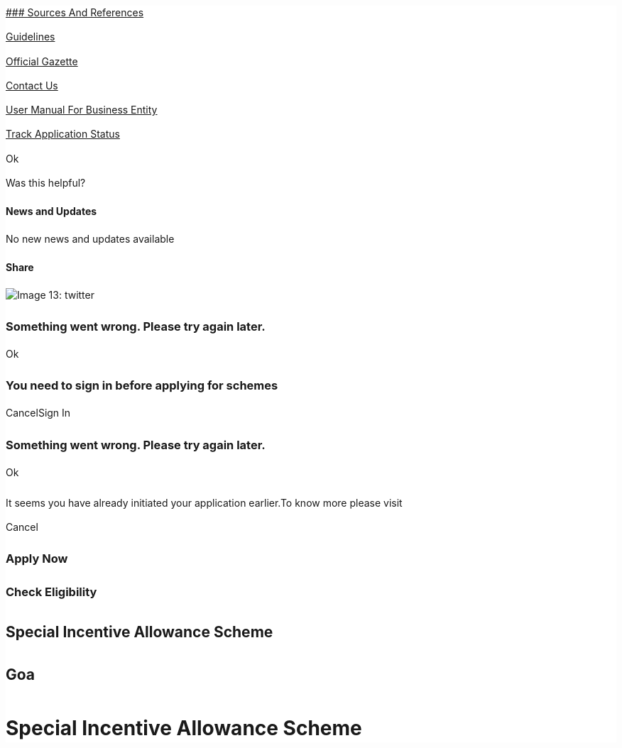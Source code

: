 [### Sources And References](https://www.myscheme.gov.in/schemes/sias#sources)

[Guidelines](https://www.goa.gov.in/wp-content/uploads/2020/08/ITPolicySchemes2018.pdf)

[Official Gazette](https://ditc.goa.gov.in/sites/default/files/Target-Schemes.pdf)

[Contact Us](https://www.goa.gov.in/contact/)

[User Manual For Business Entity](https://services.goaonline.gov.in/Downloads/Organization/BusinessProfile_UserManual.pdf)

[Track Application Status](https://goaonline.gov.in/StatusTrack)

Ok

Was this helpful?

#### News and Updates

No new news and updates available

#### Share

![Image 13: twitter](https://cdn.myscheme.in/images/logos/twitter.svg)

### Something went wrong. Please try again later.

Ok

### 

### You need to sign in before applying for schemes

CancelSign In

### Something went wrong. Please try again later.

Ok

### 

It seems you have already initiated your application earlier.To know more please visit

Cancel

### Apply Now

### Check Eligibility

Special Incentive Allowance Scheme
----------------------------------

Goa
---

Special Incentive Allowance Scheme
==================================
